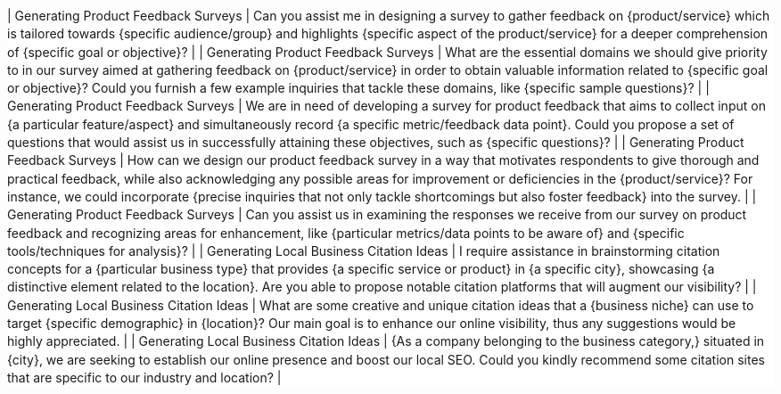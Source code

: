 | Generating Product Feedback Surveys                      | Can you assist me in designing a survey to gather feedback on {product/service} which is tailored towards {specific audience/group} and highlights {specific aspect of the product/service} for a deeper comprehension of {specific goal or objective}?                                                                                                                                                                                                                                                                                                                                                                                                     |
| Generating Product Feedback Surveys                      | What are the essential domains we should give priority to in our survey aimed at gathering feedback on {product/service} in order to obtain valuable information related to {specific goal or objective}? Could you furnish a few example inquiries that tackle these domains, like {specific sample questions}?                                                                                                                                                                                                                                                                                                                                            |
| Generating Product Feedback Surveys                      | We are in need of developing a survey for product feedback that aims to collect input on {a particular feature/aspect} and simultaneously record {a specific metric/feedback data point}. Could you propose a set of questions that would assist us in successfully attaining these objectives, such as {specific questions}?                                                                                                                                                                                                                                                                                                                               |
| Generating Product Feedback Surveys                      | How can we design our product feedback survey in a way that motivates respondents to give thorough and practical feedback, while also acknowledging any possible areas for improvement or deficiencies in the {product/service}? For instance, we could incorporate {precise inquiries that not only tackle shortcomings but also foster feedback} into the survey.                                                                                                                                                                                                                                                                                         |
| Generating Product Feedback Surveys                      | Can you assist us in examining the responses we receive from our survey on product feedback and recognizing areas for enhancement, like {particular metrics/data points to be aware of} and {specific tools/techniques for analysis}?                                                                                                                                                                                                                                                                                                                                                                                                                       |
| Generating Local Business Citation Ideas                 | I require assistance in brainstorming citation concepts for a {particular business type} that provides {a specific service or product} in {a specific city}, showcasing {a distinctive element related to the location}. Are you able to propose notable citation platforms that will augment our visibility?                                                                                                                                                                                                                                                                                                                                               |
| Generating Local Business Citation Ideas                 | What are some creative and unique citation ideas that a {business niche} can use to target {specific demographic} in {location}? Our main goal is to enhance our online visibility, thus any suggestions would be highly appreciated.                                                                                                                                                                                                                                                                                                                                                                                                                       |
| Generating Local Business Citation Ideas                 | {As a company belonging to the business category,} situated in {city}, we are seeking to establish our online presence and boost our local SEO. Could you kindly recommend some citation sites that are specific to our industry and location?                                                                                                                                                                                                                                                                                                                                                                                                              |